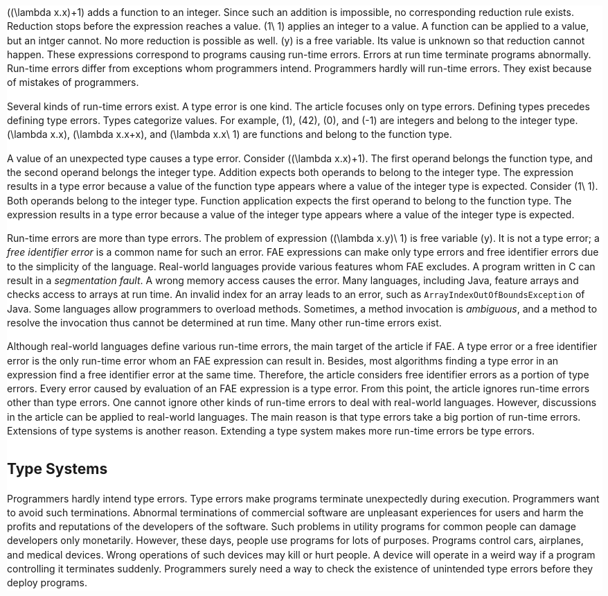 \((\lambda x.x)+1\) adds a function to an integer. Since such an addition is impossible, no corresponding reduction rule exists. Reduction stops before the expression reaches a value. \(1\ 1\) applies an integer to a value. A function can be applied to a value, but an intger cannot. No more reduction is possible as well. \(y\) is a free variable. Its value is unknown so that reduction cannot happen. These expressions correspond to programs causing run-time errors. Errors at run time terminate programs abnormally. Run-time errors differ from exceptions whom programmers intend. Programmers hardly will run-time errors. They exist because of mistakes of programmers.

Several kinds of run-time errors exist. A type error is one kind. The article focuses only on type errors. Defining types precedes defining type errors. Types categorize values. For example, \(1\), \(42\), \(0\), and \(-1\) are integers and belong to the integer type. \(\lambda x.x\), \(\lambda x.x+x\), and \(\lambda x.x\ 1\) are functions and belong to the function type.

A value of an unexpected type causes a type error. Consider \((\lambda x.x)+1\). The first operand belongs the function type, and the second operand belongs the integer type. Addition expects both operands to belong to the integer type. The expression results in a type error because a value of the function type appears where a value of the integer type is expected. Consider \(1\ 1\). Both operands belong to the integer type. Function application expects the first operand to belong to the function type. The expression results in a type error because a value of the integer type appears where a value of the integer type is expected.

Run-time errors are more than type errors. The problem of expression \((\lambda x.y)\ 1\) is free variable \(y\). It is not a type error; a *free identifier error* is a common name for such an error. FAE expressions can make only type errors and free identifier errors due to the simplicity of the language. Real-world languages provide various features whom FAE excludes. A program written in C can result in a *segmentation fault*. A wrong memory access causes the error. Many languages, including Java, feature arrays and checks access to arrays at run time. An invalid index for an array leads to an error, such as `ArrayIndexOutOfBoundsException` of Java. Some languages allow programmers to overload methods. Sometimes, a method invocation is *ambiguous*, and a method to resolve the invocation thus cannot be determined at run time. Many other run-time errors exist.

Although real-world languages define various run-time errors, the main target of the article if FAE. A type error or a free identifier error is the only run-time error whom an FAE expression can result in. Besides, most algorithms finding a type error in an expression find a free identifier error at the same time. Therefore, the article considers free identifier errors as a portion of type errors. Every error caused by evaluation of an FAE expression is a type error. From this point, the article ignores run-time errors other than type errors. One cannot ignore other kinds of run-time errors to deal with real-world languages. However, discussions in the article can be applied to real-world languages. The main reason is that type errors take a big portion of run-time errors. 
Extensions of type systems is another reason. Extending a type system makes more run-time errors be type errors.

## Type Systems

Programmers hardly intend type errors. Type errors make programs terminate unexpectedly during execution. Programmers want to avoid such terminations. Abnormal terminations of commercial software are unpleasant experiences for users and harm the profits and reputations of the developers of the software. Such problems in utility programs for common people can damage developers only monetarily. However, these days, people use programs for lots of purposes. Programs control cars, airplanes, and medical devices. Wrong operations of such devices may kill or hurt people. A device will operate in a weird way if a program controlling it terminates suddenly. Programmers surely need a way to check the existence of unintended type errors before they deploy programs.
